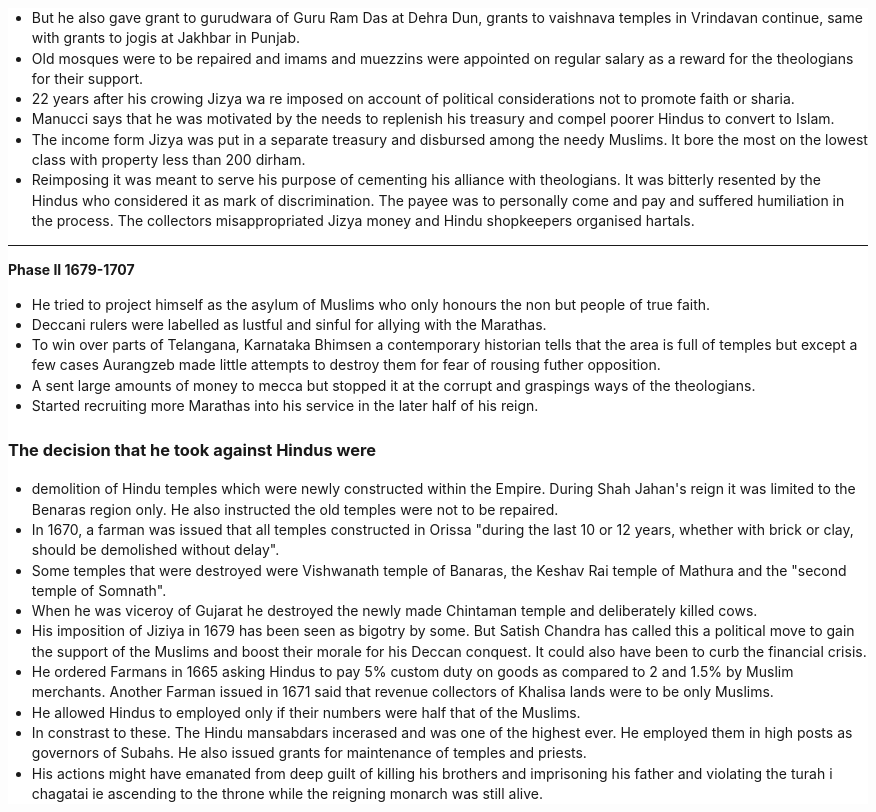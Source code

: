 - But he also gave grant to gurudwara of Guru Ram Das at Dehra Dun, grants to vaishnava temples in Vrindavan continue, same with grants to jogis at Jakhbar in Punjab.
- Old mosques were to be repaired and imams and muezzins were appointed on regular salary as a reward for the theologians for their support.
- 22 years after his crowing Jizya wa re imposed on account of political considerations not to promote faith or sharia.
- Manucci says that he was motivated by the needs to replenish his treasury and compel poorer Hindus to convert to Islam.
- The income form Jizya was put in a separate treasury and disbursed among the needy Muslims. It bore the most on the lowest class with property less than 200 dirham.
- Reimposing it was meant to serve his purpose of cementing his alliance with theologians. It was bitterly resented by the Hindus who considered it as mark of discrimination. The payee was to personally come and pay and suffered humiliation in the process. The collectors misappropriated Jizya money and Hindu shopkeepers organised hartals. 
---
**Phase II 1679-1707**
- He tried to project himself as the asylum of Muslims who only honours the non but people of true faith.
- Deccani rulers were labelled as lustful and sinful for allying with the Marathas.
- To win over parts of Telangana, Karnataka Bhimsen a contemporary historian tells that the area is full of temples but except a few cases Aurangzeb made little attempts to destroy them for fear of rousing futher opposition.
- A sent large amounts of money to mecca but stopped it at the corrupt and graspings ways of the theologians.
- Started recruiting more Marathas into his service in the later half of his reign. 

###  The decision that he took against Hindus were
-   demolition of Hindu temples which were newly constructed within the Empire. During Shah Jahan's reign it was limited to the Benaras region only. He also instructed the old temples were not to be repaired.
-   In 1670, a farman was issued that all temples constructed in Orissa "during the last 10 or 12 years, whether with brick or clay, should be demolished without delay".
-   Some temples that were destroyed were Vishwanath temple of Banaras, the Keshav Rai temple of Mathura and the "second temple of Somnath".
-   When he was viceroy of Gujarat he destroyed the newly made Chintaman temple and deliberately killed cows.
-   His imposition of Jiziya in 1679 has been seen as bigotry by some. But Satish Chandra has called this a political move to gain the support of the Muslims and boost their morale for his Deccan conquest. It could also have been to curb the financial crisis.
-   He ordered Farmans in 1665 asking Hindus to pay 5% custom duty on goods as compared to 2 and 1.5% by Muslim merchants. Another Farman issued in 1671 said that revenue collectors of Khalisa lands were to be only Muslims.
-   He allowed Hindus to employed only if their numbers were half that of the Muslims.
-   In constrast to these. The Hindu mansabdars incerased and was one of the highest ever. He employed them in high posts as governors of Subahs. He also issued grants for maintenance of temples and priests.
-   His actions might have emanated from deep guilt of killing his brothers and imprisoning his father and violating the turah i chagatai ie ascending to the throne while the reigning monarch was still alive.
 
